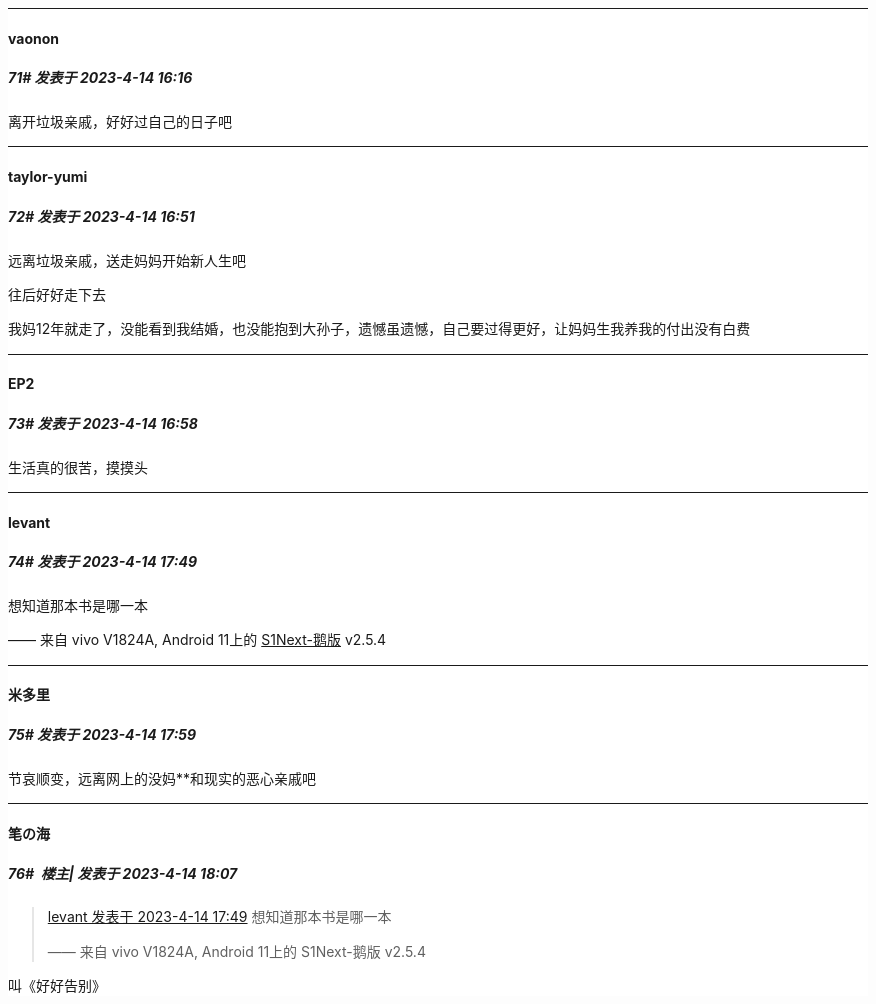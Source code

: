 *****

####  vaonon  
##### 71#       发表于 2023-4-14 16:16

离开垃圾亲戚，好好过自己的日子吧


*****

####  taylor-yumi  
##### 72#       发表于 2023-4-14 16:51

远离垃圾亲戚，送走妈妈开始新人生吧

往后好好走下去

我妈12年就走了，没能看到我结婚，也没能抱到大孙子，遗憾虽遗憾，自己要过得更好，让妈妈生我养我的付出没有白费


*****

####  EP2  
##### 73#       发表于 2023-4-14 16:58

生活真的很苦，摸摸头


*****

####  levant  
##### 74#       发表于 2023-4-14 17:49

想知道那本书是哪一本

—— 来自 vivo V1824A, Android 11上的 [S1Next-鹅版](https://github.com/ykrank/S1-Next/releases) v2.5.4


*****

####  米多里  
##### 75#       发表于 2023-4-14 17:59

节哀顺变，远离网上的没妈**和现实的恶心亲戚吧


*****

####  笔の海  
##### 76#         楼主| 发表于 2023-4-14 18:07

<blockquote><a href="httphttps://bbs.saraba1st.com/2b/forum.php?mod=redirect&amp;goto=findpost&amp;pid=60453432&amp;ptid=2128419" target="_blank">levant 发表于 2023-4-14 17:49</a>
想知道那本书是哪一本

—— 来自 vivo V1824A, Android 11上的 S1Next-鹅版 v2.5.4</blockquote>
叫《好好告别》
